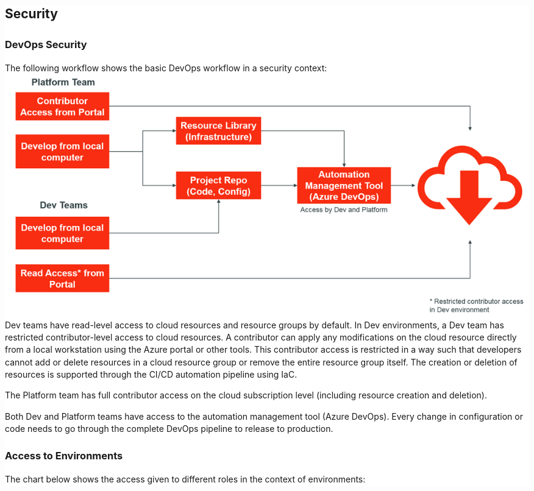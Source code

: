 ## Security
### DevOps Security
The following workflow shows the basic DevOps workflow in a security context:
![Access Overview](images/devops-overview/access-overview.png)
Dev teams have read-level access to cloud resources and resource groups by default. In Dev environments, a Dev team has restricted contributor-level access to cloud resources. A contributor can apply any modifications on the cloud resource directly from a local workstation using the Azure portal or other tools. This contributor access is restricted in a way such that developers cannot add or delete resources in a cloud resource group or remove the entire resource group itself. The creation or deletion of resources is supported through the CI/CD automation pipeline using IaC.

The Platform team has full contributor access on the cloud subscription level (including resource creation and deletion).

Both Dev and Platform teams have access to the automation management tool (Azure DevOps). Every change in configuration or code needs to go through the complete DevOps pipeline to release to production.

### Access to Environments
The chart below shows the access given to different roles in the context of environments: